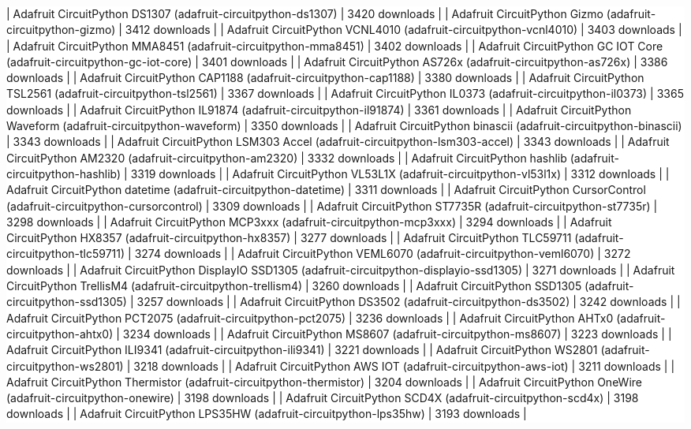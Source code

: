 | Adafruit CircuitPython DS1307 (adafruit-circuitpython-ds1307) | 3420 downloads |
| Adafruit CircuitPython Gizmo (adafruit-circuitpython-gizmo) | 3412 downloads |
| Adafruit CircuitPython VCNL4010 (adafruit-circuitpython-vcnl4010) | 3403 downloads |
| Adafruit CircuitPython MMA8451 (adafruit-circuitpython-mma8451) | 3402 downloads |
| Adafruit CircuitPython GC IOT Core (adafruit-circuitpython-gc-iot-core) | 3401 downloads |
| Adafruit CircuitPython AS726x (adafruit-circuitpython-as726x) | 3386 downloads |
| Adafruit CircuitPython CAP1188 (adafruit-circuitpython-cap1188) | 3380 downloads |
| Adafruit CircuitPython TSL2561 (adafruit-circuitpython-tsl2561) | 3367 downloads |
| Adafruit CircuitPython IL0373 (adafruit-circuitpython-il0373) | 3365 downloads |
| Adafruit CircuitPython IL91874 (adafruit-circuitpython-il91874) | 3361 downloads |
| Adafruit CircuitPython Waveform (adafruit-circuitpython-waveform) | 3350 downloads |
| Adafruit CircuitPython binascii (adafruit-circuitpython-binascii) | 3343 downloads |
| Adafruit CircuitPython LSM303 Accel (adafruit-circuitpython-lsm303-accel) | 3343 downloads |
| Adafruit CircuitPython AM2320 (adafruit-circuitpython-am2320) | 3332 downloads |
| Adafruit CircuitPython hashlib (adafruit-circuitpython-hashlib) | 3319 downloads |
| Adafruit CircuitPython VL53L1X (adafruit-circuitpython-vl53l1x) | 3312 downloads |
| Adafruit CircuitPython datetime (adafruit-circuitpython-datetime) | 3311 downloads |
| Adafruit CircuitPython CursorControl (adafruit-circuitpython-cursorcontrol) | 3309 downloads |
| Adafruit CircuitPython ST7735R (adafruit-circuitpython-st7735r) | 3298 downloads |
| Adafruit CircuitPython MCP3xxx (adafruit-circuitpython-mcp3xxx) | 3294 downloads |
| Adafruit CircuitPython HX8357 (adafruit-circuitpython-hx8357) | 3277 downloads |
| Adafruit CircuitPython TLC59711 (adafruit-circuitpython-tlc59711) | 3274 downloads |
| Adafruit CircuitPython VEML6070 (adafruit-circuitpython-veml6070) | 3272 downloads |
| Adafruit CircuitPython DisplayIO SSD1305 (adafruit-circuitpython-displayio-ssd1305) | 3271 downloads |
| Adafruit CircuitPython TrellisM4 (adafruit-circuitpython-trellism4) | 3260 downloads |
| Adafruit CircuitPython SSD1305 (adafruit-circuitpython-ssd1305) | 3257 downloads |
| Adafruit CircuitPython DS3502 (adafruit-circuitpython-ds3502) | 3242 downloads |
| Adafruit CircuitPython PCT2075 (adafruit-circuitpython-pct2075) | 3236 downloads |
| Adafruit CircuitPython AHTx0 (adafruit-circuitpython-ahtx0) | 3234 downloads |
| Adafruit CircuitPython MS8607 (adafruit-circuitpython-ms8607) | 3223 downloads |
| Adafruit CircuitPython ILI9341 (adafruit-circuitpython-ili9341) | 3221 downloads |
| Adafruit CircuitPython WS2801 (adafruit-circuitpython-ws2801) | 3218 downloads |
| Adafruit CircuitPython AWS IOT (adafruit-circuitpython-aws-iot) | 3211 downloads |
| Adafruit CircuitPython Thermistor (adafruit-circuitpython-thermistor) | 3204 downloads |
| Adafruit CircuitPython OneWire (adafruit-circuitpython-onewire) | 3198 downloads |
| Adafruit CircuitPython SCD4X (adafruit-circuitpython-scd4x) | 3198 downloads |
| Adafruit CircuitPython LPS35HW (adafruit-circuitpython-lps35hw) | 3193 downloads |